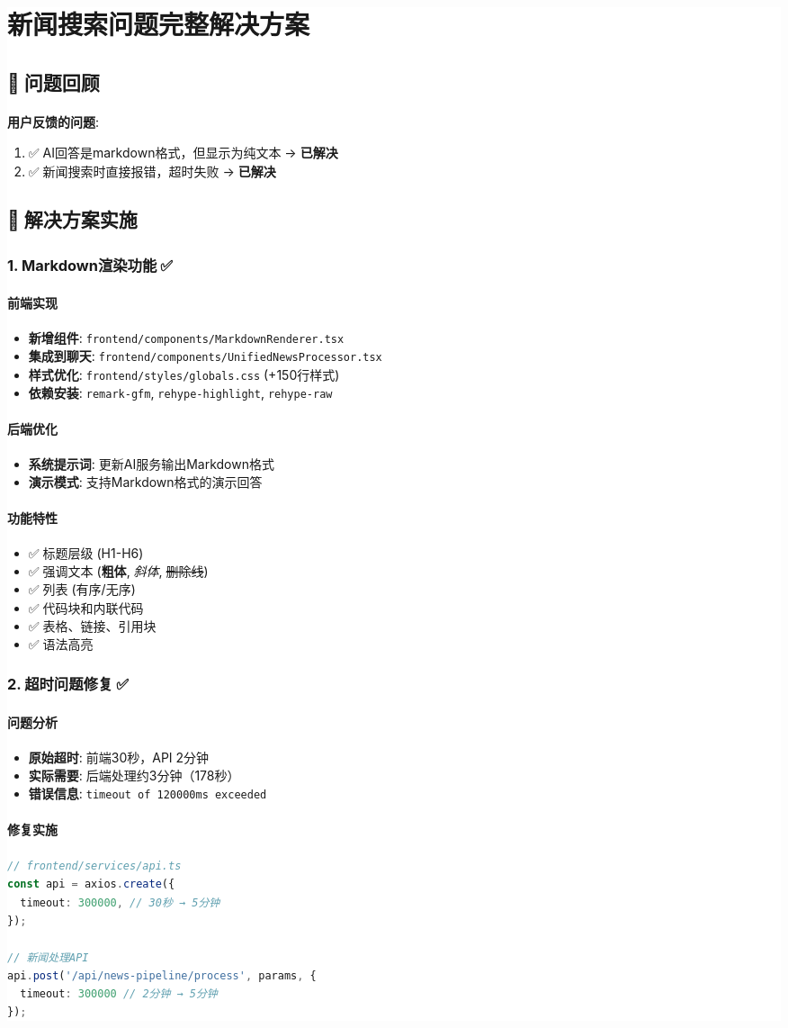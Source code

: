 # 新闻搜索问题完整解决方案

## 🎯 问题回顾

**用户反馈的问题**:
1. ✅ AI回答是markdown格式，但显示为纯文本 → **已解决**
2. ✅ 新闻搜索时直接报错，超时失败 → **已解决**

## 🔧 解决方案实施

### 1. Markdown渲染功能 ✅

#### 前端实现
- **新增组件**: `frontend/components/MarkdownRenderer.tsx`
- **集成到聊天**: `frontend/components/UnifiedNewsProcessor.tsx`
- **样式优化**: `frontend/styles/globals.css` (+150行样式)
- **依赖安装**: `remark-gfm`, `rehype-highlight`, `rehype-raw`

#### 后端优化
- **系统提示词**: 更新AI服务输出Markdown格式
- **演示模式**: 支持Markdown格式的演示回答

#### 功能特性
- ✅ 标题层级 (H1-H6)
- ✅ 强调文本 (**粗体**, *斜体*, ~~删除线~~)
- ✅ 列表 (有序/无序)
- ✅ 代码块和内联代码
- ✅ 表格、链接、引用块
- ✅ 语法高亮

### 2. 超时问题修复 ✅

#### 问题分析
- **原始超时**: 前端30秒，API 2分钟
- **实际需要**: 后端处理约3分钟（178秒）
- **错误信息**: `timeout of 120000ms exceeded`

#### 修复实施
```typescript
// frontend/services/api.ts
const api = axios.create({
  timeout: 300000, // 30秒 → 5分钟
});

// 新闻处理API
api.post('/api/news-pipeline/process', params, { 
  timeout: 300000 // 2分钟 → 5分钟
});
```

